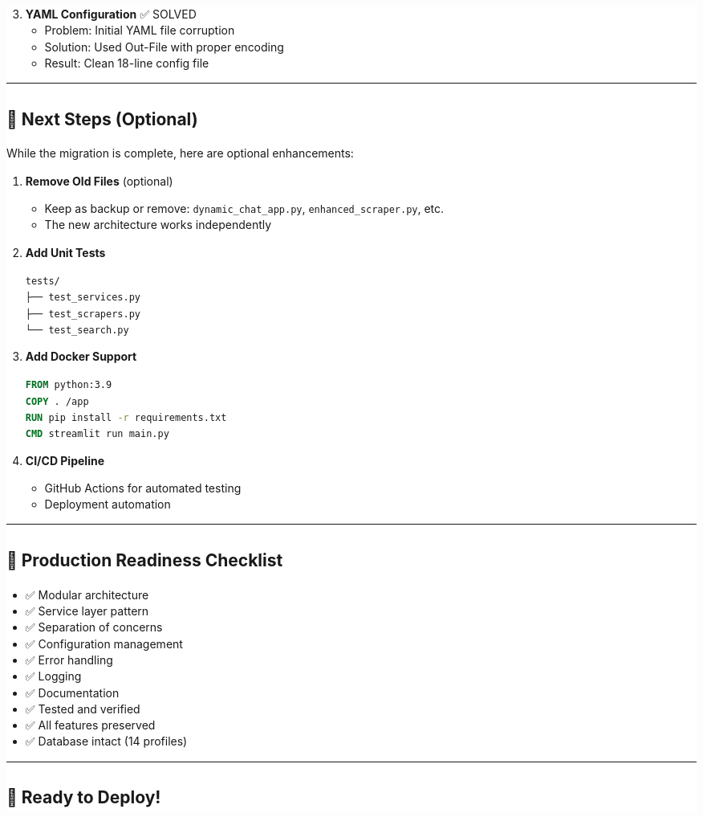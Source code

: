 3. **YAML Configuration** ✅ SOLVED
   - Problem: Initial YAML file corruption
   - Solution: Used Out-File with proper encoding
   - Result: Clean 18-line config file

---

## 📝 Next Steps (Optional)

While the migration is complete, here are optional enhancements:

1. **Remove Old Files** (optional)
   - Keep as backup or remove: `dynamic_chat_app.py`, `enhanced_scraper.py`, etc.
   - The new architecture works independently

2. **Add Unit Tests**
   ```
   tests/
   ├── test_services.py
   ├── test_scrapers.py
   └── test_search.py
   ```

3. **Add Docker Support**
   ```dockerfile
   FROM python:3.9
   COPY . /app
   RUN pip install -r requirements.txt
   CMD streamlit run main.py
   ```

4. **CI/CD Pipeline**
   - GitHub Actions for automated testing
   - Deployment automation

---

## 🎯 Production Readiness Checklist

- ✅ Modular architecture
- ✅ Service layer pattern
- ✅ Separation of concerns
- ✅ Configuration management
- ✅ Error handling
- ✅ Logging
- ✅ Documentation
- ✅ Tested and verified
- ✅ All features preserved
- ✅ Database intact (14 profiles)

---

## 🚀 Ready to Deploy!
